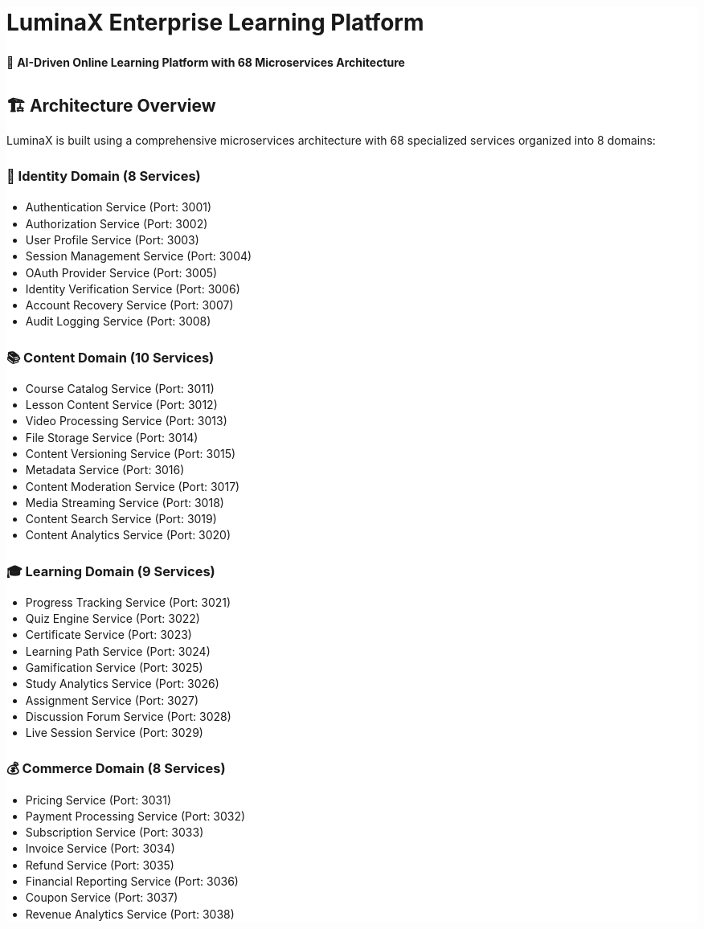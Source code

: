 # LuminaX Enterprise Learning Platform

🚀 **AI-Driven Online Learning Platform with 68 Microservices Architecture**

## 🏗️ Architecture Overview

LuminaX is built using a comprehensive microservices architecture with 68 specialized services organized into 8 domains:

### 🔐 Identity Domain (8 Services)
- Authentication Service (Port: 3001)
- Authorization Service (Port: 3002) 
- User Profile Service (Port: 3003)
- Session Management Service (Port: 3004)
- OAuth Provider Service (Port: 3005)
- Identity Verification Service (Port: 3006)
- Account Recovery Service (Port: 3007)
- Audit Logging Service (Port: 3008)

### 📚 Content Domain (10 Services)
- Course Catalog Service (Port: 3011)
- Lesson Content Service (Port: 3012)
- Video Processing Service (Port: 3013)
- File Storage Service (Port: 3014)
- Content Versioning Service (Port: 3015)
- Metadata Service (Port: 3016)
- Content Moderation Service (Port: 3017)
- Media Streaming Service (Port: 3018)
- Content Search Service (Port: 3019)
- Content Analytics Service (Port: 3020)

### 🎓 Learning Domain (9 Services)
- Progress Tracking Service (Port: 3021)
- Quiz Engine Service (Port: 3022)
- Certificate Service (Port: 3023)
- Learning Path Service (Port: 3024)
- Gamification Service (Port: 3025)
- Study Analytics Service (Port: 3026)
- Assignment Service (Port: 3027)
- Discussion Forum Service (Port: 3028)
- Live Session Service (Port: 3029)

### 💰 Commerce Domain (8 Services)
- Pricing Service (Port: 3031)
- Payment Processing Service (Port: 3032)
- Subscription Service (Port: 3033)
- Invoice Service (Port: 3034)
- Refund Service (Port: 3035)
- Financial Reporting Service (Port: 3036)
- Coupon Service (Port: 3037)
- Revenue Analytics Service (Port: 3038)
